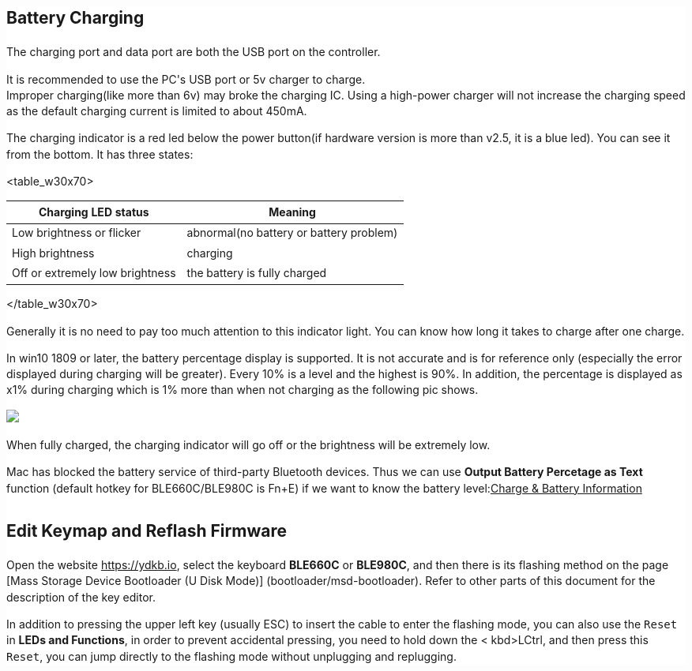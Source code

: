 ##  Battery Charging

The charging port and data port are both the USB port on the controller.

<html><div class="attention">
<subtitle>It is recommended to use the PC's USB port or 5v charger to charge.</subtitle>
<br>Improper charging(like more than 6v) may broke the charging IC. Using a high-power charger will not increase the charging speed as the default charging current is limited to about 450mA. 
</div></html>

The charging indicator is a red led below the power button(if hardware version is more than v2.5, it is a blue led). You can see it from the bottom. It has three states:

<table_w30x70>

| Charging LED status | Meaning |
| ---- | ---- |
| Low brightness or flicker | abnormal(no battery or battery problem) |
| High brightness | charging |
| Off or extremely low brightness | the battery is fully charged |

</table_w30x70>

Generally it is no need to pay too much attention to this indicator light. You can know how long it takes to charge after one charge.

In win10 1809 or later, the battery percentage display is supported. It is not accurate and is for reference only (especially the error displayed during charging will be greater). Every 10% is a level and the highest is 90%. In addition, the percentage is displayed as x1% during charging which is 1% more than when not charging as the following pic shows.

<div style="width: 450px">

![](assets/ble660c-charge.png?450)
</div>  

When fully charged, the charging indicator will go off or the brightness will be extremely low.

Mac has blocked the battery service of third-party Bluetooth devices. Thus we can use **Output Battery Percetage as Text** function (default hotkey for BLE660C/BLE980C is Fn+E) if we want to know the battery level:[Charge & Battery Information](/en/ble-series/blebattery)



## Edit Keymap and Reflash Firmware

Open the website https://ydkb.io, select the keyboard **BLE660C** or **BLE980C**, and then there is its flashing method on the page [Mass Storage Device Bootloader (U Disk Mode)] (bootloader/msd-bootloader). Refer to other parts of this document for the description of the key editor.

In addition to pressing the upper left key (usually ESC) to insert the cable to enter the flashing mode, you can also use the <kbd>Reset</kbd> in **LEDs and Functions**, in order to prevent accidental pressing, you need to hold down the < kbd>LCtrl</kbd>, and then press this <kbd>Reset</kbd>, you can jump directly to the flashing mode without unplugging and replugging.
